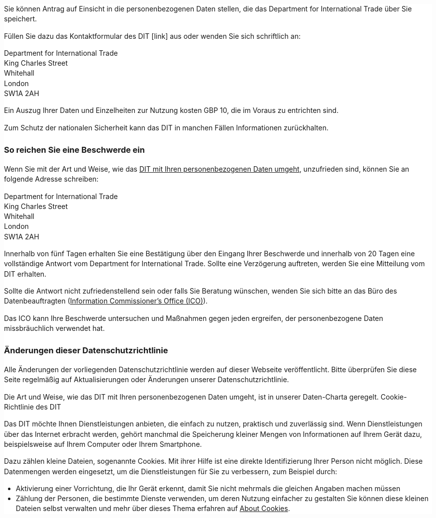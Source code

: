 Sie können Antrag auf Einsicht in die personenbezogenen Daten stellen, die das Department for International Trade über Sie speichert. 

Füllen Sie dazu das Kontaktformular des DIT [link] aus oder wenden Sie sich schriftlich an:

Department for International Trade  
King Charles Street  
Whitehall  
London  
SW1A 2AH  

Ein Auszug Ihrer Daten und Einzelheiten zur Nutzung kosten GBP 10, die im Voraus zu entrichten sind.

Zum Schutz der nationalen Sicherheit kann das DIT in manchen Fällen Informationen zurückhalten.

### So reichen Sie eine Beschwerde ein

Wenn Sie mit der Art und Weise, wie das [DIT mit Ihren personenbezogenen Daten umgeht](https://www.contactus.trade.gov.uk/enquiry/topic), unzufrieden sind, können Sie an folgende Adresse schreiben:

Department for International Trade  
King Charles Street  
Whitehall  
London  
SW1A 2AH  

Innerhalb von fünf Tagen erhalten Sie eine Bestätigung über den Eingang Ihrer Beschwerde und innerhalb von 20 Tagen eine vollständige Antwort vom Department for International Trade. Sollte eine Verzögerung auftreten, werden Sie eine Mitteilung vom DIT erhalten.

Sollte die Antwort nicht zufriedenstellend sein oder falls Sie Beratung wünschen, wenden Sie sich bitte an das Büro des Datenbeauftragten ([Information Commissioner’s Office (ICO)](https://ico.org.uk/concerns/getting/)).

Das ICO kann Ihre Beschwerde untersuchen und Maßnahmen gegen jeden ergreifen, der personenbezogene Daten missbräuchlich verwendet hat.

### Änderungen dieser Datenschutzrichtlinie

Alle Änderungen der vorliegenden Datenschutzrichtlinie werden auf dieser Webseite veröffentlicht. Bitte überprüfen Sie diese Seite regelmäßig auf Aktualisierungen oder Änderungen unserer Datenschutzrichtlinie.

Die Art und Weise, wie das DIT mit Ihren personenbezogenen Daten umgeht, ist in unserer Daten-Charta geregelt.
Cookie-Richtlinie des DIT

Das DIT möchte Ihnen Dienstleistungen anbieten, die einfach zu nutzen, praktisch und zuverlässig sind. Wenn Dienstleistungen über das Internet erbracht werden, gehört manchmal die Speicherung kleiner Mengen von Informationen auf Ihrem Gerät dazu, beispielsweise auf Ihrem Computer oder Ihrem Smartphone.

Dazu zählen kleine Dateien, sogenannte Cookies. Mit ihrer Hilfe ist eine direkte Identifizierung Ihrer Person nicht möglich. Diese Datenmengen werden eingesetzt, um die Dienstleistungen für Sie zu verbessern, zum Beispiel durch:
* Aktivierung einer Vorrichtung, die Ihr Gerät erkennt, damit Sie nicht mehrmals die gleichen Angaben machen müssen
* Zählung der Personen, die bestimmte Dienste verwenden, um deren Nutzung einfacher zu gestalten
Sie können diese kleinen Dateien selbst verwalten und mehr über dieses Thema erfahren auf [About Cookies](http://www.aboutcookies.org/).
